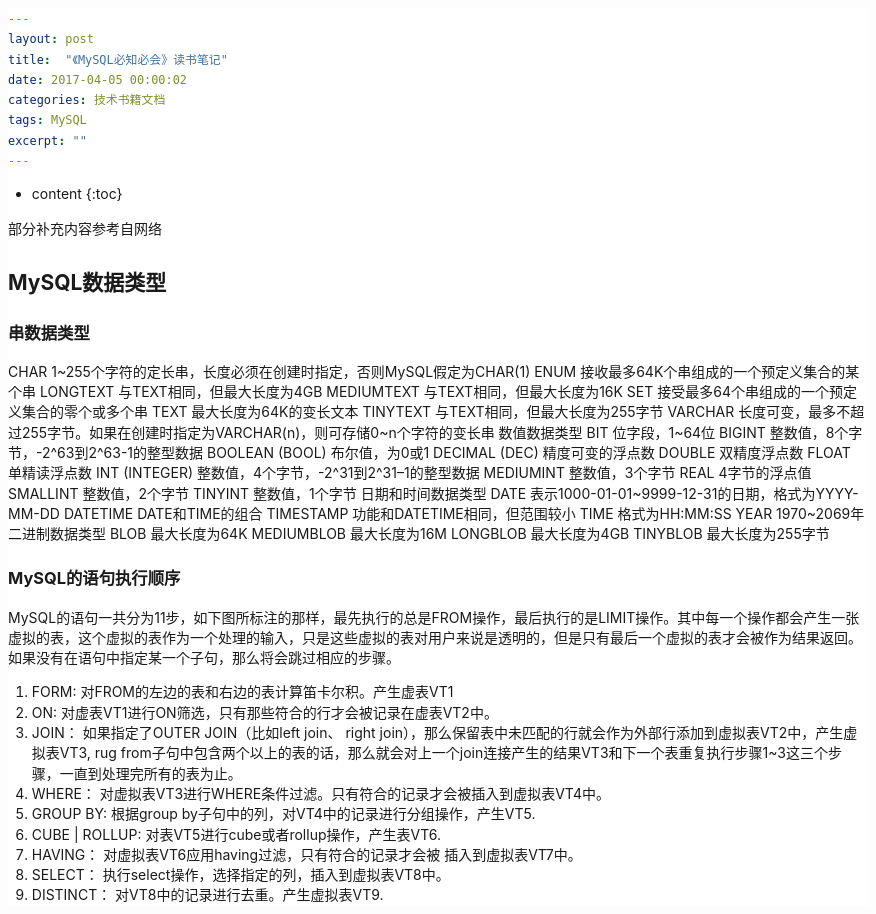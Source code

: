```yaml
---
layout: post
title:  "《MySQL必知必会》读书笔记"
date: 2017-04-05 00:00:02
categories: 技术书籍文档
tags: MySQL
excerpt: ""
---
```


* content
{:toc}

部分补充内容参考自网络

## MySQL数据类型
### 串数据类型
CHAR 1~255个字符的定长串，长度必须在创建时指定，否则MySQL假定为CHAR(1)
ENUM 接收最多64K个串组成的一个预定义集合的某个串
LONGTEXT 与TEXT相同，但最大长度为4GB
MEDIUMTEXT 与TEXT相同，但最大长度为16K
SET 接受最多64个串组成的一个预定义集合的零个或多个串
TEXT 最大长度为64K的变长文本
TINYTEXT 与TEXT相同，但最大长度为255字节
VARCHAR 长度可变，最多不超过255字节。如果在创建时指定为VARCHAR(n)，则可存储0~n个字符的变长串
数值数据类型
BIT 					位字段，1~64位
BIGINT 				整数值，8个字节，-2^63到2^63-1的整型数据
BOOLEAN (BOOL) 	布尔值，为0或1
DECIMAL (DEC) 		精度可变的浮点数
DOUBLE 			双精度浮点数
FLOAT 				单精读浮点数
INT (INTEGER) 		整数值，4个字节，-2^31到2^31–1的整型数据
MEDIUMINT 		整数值，3个字节
REAL 				4字节的浮点值
SMALLINT 			整数值，2个字节
TINYINT 			整数值，1个字节
日期和时间数据类型
DATE 				表示1000-01-01~9999-12-31的日期，格式为YYYY-MM-DD
DATETIME 			DATE和TIME的组合
TIMESTAMP 		功能和DATETIME相同，但范围较小
TIME 				格式为HH:MM:SS
YEAR 				1970~2069年
二进制数据类型
BLOB 				最大长度为64K
MEDIUMBLOB 		最大长度为16M
LONGBLOB 		最大长度为4GB
TINYBLOB 			最大长度为255字节

### MySQL的语句执行顺序
MySQL的语句一共分为11步，如下图所标注的那样，最先执行的总是FROM操作，最后执行的是LIMIT操作。其中每一个操作都会产生一张虚拟的表，这个虚拟的表作为一个处理的输入，只是这些虚拟的表对用户来说是透明的，但是只有最后一个虚拟的表才会被作为结果返回。如果没有在语句中指定某一个子句，那么将会跳过相应的步骤。
1.	FORM: 对FROM的左边的表和右边的表计算笛卡尔积。产生虚表VT1
2.	ON: 对虚表VT1进行ON筛选，只有那些符合<join-condition>的行才会被记录在虚表VT2中。
3.	JOIN： 如果指定了OUTER JOIN（比如left join、 right join），那么保留表中未匹配的行就会作为外部行添加到虚拟表VT2中，产生虚拟表VT3, rug from子句中包含两个以上的表的话，那么就会对上一个join连接产生的结果VT3和下一个表重复执行步骤1~3这三个步骤，一直到处理完所有的表为止。
4.	WHERE： 对虚拟表VT3进行WHERE条件过滤。只有符合<where-condition>的记录才会被插入到虚拟表VT4中。
5.	GROUP BY: 根据group by子句中的列，对VT4中的记录进行分组操作，产生VT5.
6.	CUBE | ROLLUP: 对表VT5进行cube或者rollup操作，产生表VT6.
7.	HAVING： 对虚拟表VT6应用having过滤，只有符合<having-condition>的记录才会被 插入到虚拟表VT7中。
8.	SELECT： 执行select操作，选择指定的列，插入到虚拟表VT8中。
9.	DISTINCT： 对VT8中的记录进行去重。产生虚拟表VT9.